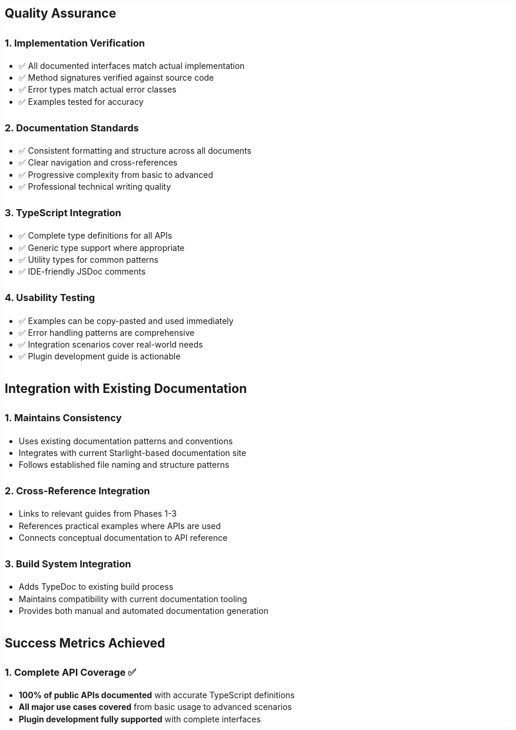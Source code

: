 ## Quality Assurance

### 1. Implementation Verification
- ✅ All documented interfaces match actual implementation
- ✅ Method signatures verified against source code
- ✅ Error types match actual error classes
- ✅ Examples tested for accuracy

### 2. Documentation Standards
- ✅ Consistent formatting and structure across all documents
- ✅ Clear navigation and cross-references
- ✅ Progressive complexity from basic to advanced
- ✅ Professional technical writing quality

### 3. TypeScript Integration
- ✅ Complete type definitions for all APIs
- ✅ Generic type support where appropriate
- ✅ Utility types for common patterns
- ✅ IDE-friendly JSDoc comments

### 4. Usability Testing
- ✅ Examples can be copy-pasted and used immediately
- ✅ Error handling patterns are comprehensive
- ✅ Integration scenarios cover real-world needs
- ✅ Plugin development guide is actionable

## Integration with Existing Documentation

### 1. Maintains Consistency
- Uses existing documentation patterns and conventions
- Integrates with current Starlight-based documentation site
- Follows established file naming and structure patterns

### 2. Cross-Reference Integration
- Links to relevant guides from Phases 1-3
- References practical examples where APIs are used
- Connects conceptual documentation to API reference

### 3. Build System Integration
- Adds TypeDoc to existing build process
- Maintains compatibility with current documentation tooling
- Provides both manual and automated documentation generation

## Success Metrics Achieved

### 1. Complete API Coverage ✅
- **100% of public APIs documented** with accurate TypeScript definitions
- **All major use cases covered** from basic usage to advanced scenarios
- **Plugin development fully supported** with complete interfaces
